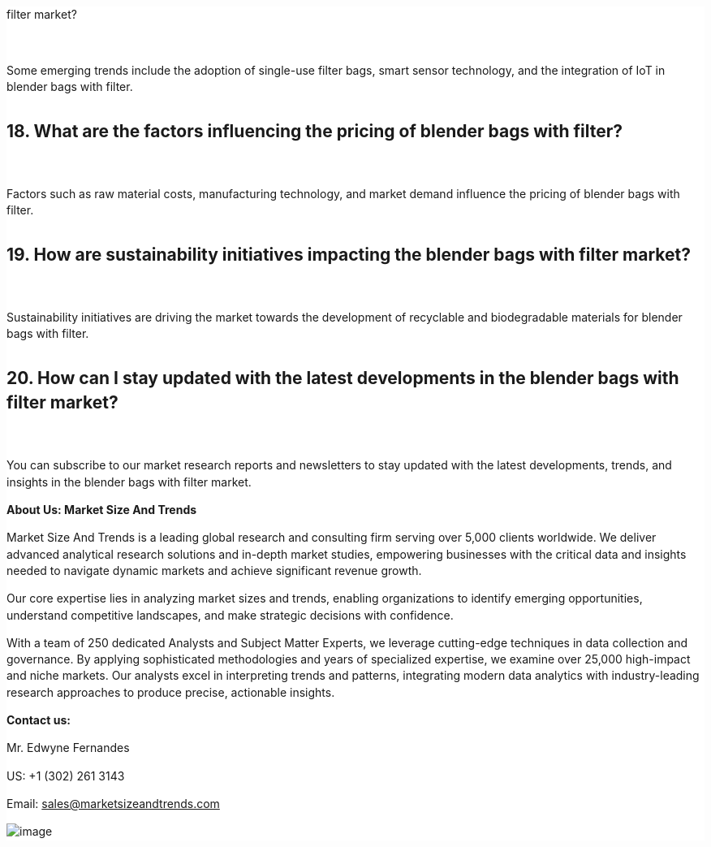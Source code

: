 filter market?</h2><p>&nbsp;</p><p>Some emerging trends include the adoption of single-use filter bags, smart sensor technology, and the integration of IoT in blender bags with filter.</p><h2>18. What are the factors influencing the pricing of blender bags with filter?</h2><p>&nbsp;</p><p>Factors such as raw material costs, manufacturing technology, and market demand influence the pricing of blender bags with filter.</p><h2>19. How are sustainability initiatives impacting the blender bags with filter market?</h2><p>&nbsp;</p><p>Sustainability initiatives are driving the market towards the development of recyclable and biodegradable materials for blender bags with filter.</p><h2>20. How can I stay updated with the latest developments in the blender bags with filter market?</h2><p>&nbsp;</p><p>You can subscribe to our market research reports and newsletters to stay updated with the latest developments, trends, and insights in the blender bags with filter market.</p></body></html></p><p><strong>About Us:&nbsp;Market Size And Trends</strong></p><p>Market Size And Trends&nbsp;is a leading global research and consulting firm serving over 5,000 clients worldwide. We deliver advanced analytical research solutions and in-depth market studies, empowering businesses with the critical data and insights needed to navigate dynamic markets and achieve significant revenue growth.</p><p>Our core expertise lies in analyzing market sizes and trends, enabling organizations to identify emerging opportunities, understand competitive landscapes, and make strategic decisions with confidence.</p><p>With a team of 250 dedicated Analysts and Subject Matter Experts, we leverage cutting-edge techniques in data collection and governance. By applying sophisticated methodologies and years of specialized expertise, we examine over 25,000 high-impact and niche markets. Our analysts excel in interpreting trends and patterns, integrating modern data analytics with industry-leading research approaches to produce precise, actionable insights.</p><p><strong>Contact us:</strong></p><p>Mr. Edwyne Fernandes</p><p>US: +1 (302) 261 3143</p><p>Email: <a href="mailto:sales@marketsizeandtrends.com">sales@marketsizeandtrends.com</a>&nbsp;</p>
![image](https://github.com/user-attachments/assets/37bd63f2-05eb-4f6c-ba04-79e7365a391c)

